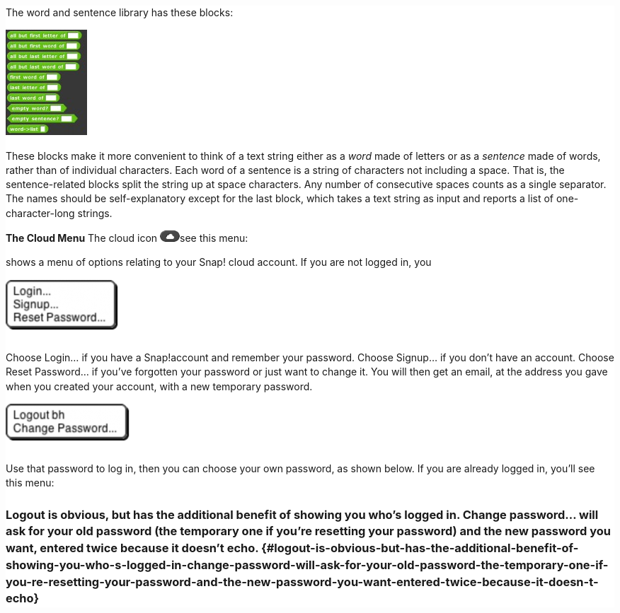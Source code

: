 The word and sentence library has these blocks:

![image](SnapManual/Image_229.jpg)

These blocks make it more convenient to think of a text string either as a _word_ made of letters or as a _sentence_ made of words, rather than of individual characters. Each word of a sentence is a string of characters not including a space. That is, the sentence-related blocks split the string up at space characters. Any number of consecutive spaces counts as a single separator. The names should be self-explanatory except for the last block, which takes a text string as input and reports a list of one-character-long strings.

**The Cloud Menu** The cloud icon ![image](SnapManual/Image_230.png)see this menu:

shows a menu of options relating to your Snap! cloud account. If you are not logged in, you

![image](SnapManual/Image_231.png)

Choose Login… if you have a Snap!account and remember your password. Choose Signup… if you don’t have an account. Choose Reset Password… if you’ve forgotten your password or just want to change it. You will then get an email, at the address you gave when you created your account, with a new temporary password.

![image](SnapManual/Image_232.png)

Use that password to log in, then you can choose your own password, as shown below. If you are already logged in, you’ll see this menu:

### Logout is obvious, but has the additional benefit of showing you who’s logged in. Change password… will ask for your old password (the temporary one if you’re resetting your password) and the new password you want, entered twice because it doesn’t echo. {#logout-is-obvious-but-has-the-additional-benefit-of-showing-you-who-s-logged-in-change-password-will-ask-for-your-old-password-the-temporary-one-if-you-re-resetting-your-password-and-the-new-password-you-want-entered-twice-because-it-doesn-t-echo}
